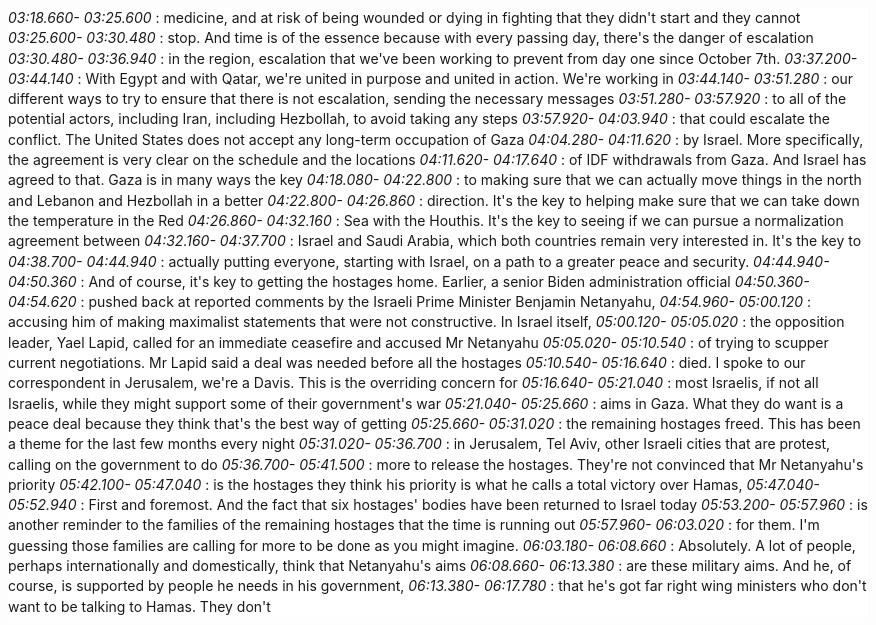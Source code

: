 *03:18.660- 03:25.600* :  medicine, and at risk of being wounded or dying in fighting that they didn't start and they cannot
*03:25.600- 03:30.480* :  stop. And time is of the essence because with every passing day, there's the danger of escalation
*03:30.480- 03:36.940* :  in the region, escalation that we've been working to prevent from day one since October 7th.
*03:37.200- 03:44.140* :  With Egypt and with Qatar, we're united in purpose and united in action. We're working in
*03:44.140- 03:51.280* :  our different ways to try to ensure that there is not escalation, sending the necessary messages
*03:51.280- 03:57.920* :  to all of the potential actors, including Iran, including Hezbollah, to avoid taking any steps
*03:57.920- 04:03.940* :  that could escalate the conflict. The United States does not accept any long-term occupation of Gaza
*04:04.280- 04:11.620* :  by Israel. More specifically, the agreement is very clear on the schedule and the locations
*04:11.620- 04:17.640* :  of IDF withdrawals from Gaza. And Israel has agreed to that. Gaza is in many ways the key
*04:18.080- 04:22.800* :  to making sure that we can actually move things in the north and Lebanon and Hezbollah in a better
*04:22.800- 04:26.860* :  direction. It's the key to helping make sure that we can take down the temperature in the Red
*04:26.860- 04:32.160* :  Sea with the Houthis. It's the key to seeing if we can pursue a normalization agreement between
*04:32.160- 04:37.700* :  Israel and Saudi Arabia, which both countries remain very interested in. It's the key to
*04:38.700- 04:44.940* :  actually putting everyone, starting with Israel, on a path to a greater peace and security.
*04:44.940- 04:50.360* :  And of course, it's key to getting the hostages home. Earlier, a senior Biden administration official
*04:50.360- 04:54.620* :  pushed back at reported comments by the Israeli Prime Minister Benjamin Netanyahu,
*04:54.960- 05:00.120* :  accusing him of making maximalist statements that were not constructive. In Israel itself,
*05:00.120- 05:05.020* :  the opposition leader, Yael Lapid, called for an immediate ceasefire and accused Mr Netanyahu
*05:05.020- 05:10.540* :  of trying to scupper current negotiations. Mr Lapid said a deal was needed before all the hostages
*05:10.540- 05:16.640* :  died. I spoke to our correspondent in Jerusalem, we're a Davis. This is the overriding concern for
*05:16.640- 05:21.040* :  most Israelis, if not all Israelis, while they might support some of their government's war
*05:21.040- 05:25.660* :  aims in Gaza. What they do want is a peace deal because they think that's the best way of getting
*05:25.660- 05:31.020* :  the remaining hostages freed. This has been a theme for the last few months every night
*05:31.020- 05:36.700* :  in Jerusalem, Tel Aviv, other Israeli cities that are protest, calling on the government to do
*05:36.700- 05:41.500* :  more to release the hostages. They're not convinced that Mr Netanyahu's priority
*05:42.100- 05:47.040* :  is the hostages they think his priority is what he calls a total victory over Hamas,
*05:47.040- 05:52.940* :  First and foremost. And the fact that six hostages' bodies have been returned to Israel today
*05:53.200- 05:57.960* :  is another reminder to the families of the remaining hostages that the time is running out
*05:57.960- 06:03.020* :  for them. I'm guessing those families are calling for more to be done as you might imagine.
*06:03.180- 06:08.660* :  Absolutely. A lot of people, perhaps internationally and domestically, think that Netanyahu's aims
*06:08.660- 06:13.380* :  are these military aims. And he, of course, is supported by people he needs in his government,
*06:13.380- 06:17.780* :  that he's got far right wing ministers who don't want to be talking to Hamas. They don't